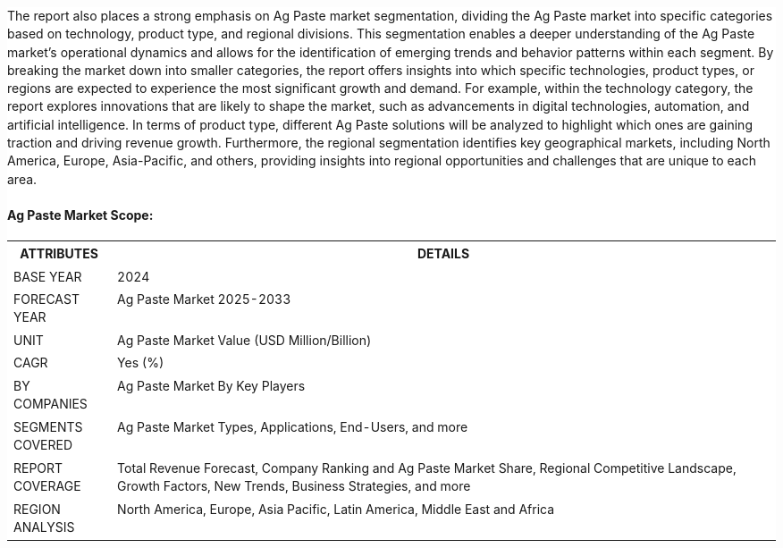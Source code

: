 The report also places a strong emphasis on Ag Paste market segmentation, dividing the Ag Paste market into specific categories based on technology, product type, and regional divisions. This segmentation enables a deeper understanding of the Ag Paste market’s operational dynamics and allows for the identification of emerging trends and behavior patterns within each segment. By breaking the market down into smaller categories, the report offers insights into which specific technologies, product types, or regions are expected to experience the most significant growth and demand. For example, within the technology category, the report explores innovations that are likely to shape the market, such as advancements in digital technologies, automation, and artificial intelligence. In terms of product type, different Ag Paste solutions will be analyzed to highlight which ones are gaining traction and driving revenue growth. Furthermore, the regional segmentation identifies key geographical markets, including North America, Europe, Asia-Pacific, and others, providing insights into regional opportunities and challenges that are unique to each area.

<h4>Ag Paste Market Scope:</h4>
<table>
<tr>
<th>ATTRIBUTES</th>
<th>DETAILS</th>
</tr>
<tr>
<td>BASE YEAR</td>
<td>2024</td>
</tr>
<tr>
<td>FORECAST YEAR</td>
<td>Ag Paste Market 2025-2033</td>
</tr>
<tr>
<td>UNIT</td>
<td>Ag Paste Market Value (USD Million/Billion)</td>
<tr>
<td>CAGR</td>
<td>Yes (%)</td>
</tr>
</tr>
<tr>
<td>BY COMPANIES</td>
<td>Ag Paste Market By Key Players</td>
</tr>
<tr>
<td>SEGMENTS COVERED</td>
<td>Ag Paste Market Types, Applications, End-Users, and more</td>
</tr>
<tr>
<td>REPORT COVERAGE</td>
<td>Total Revenue Forecast, Company Ranking and Ag Paste Market Share, Regional Competitive Landscape, Growth Factors, New Trends, Business Strategies, and more</td>
</tr>
<tr>
<td>REGION ANALYSIS</td>
<td>North America, Europe, Asia Pacific, Latin America, Middle East and Africa</td>
</tr>
</table>
